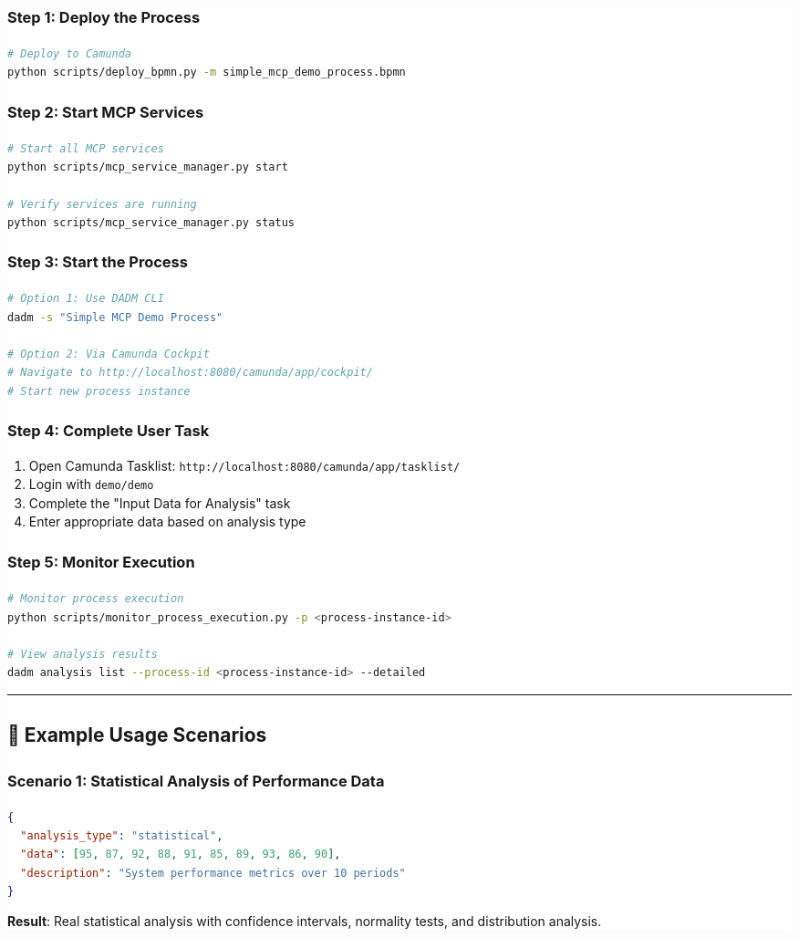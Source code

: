 ### **Step 1: Deploy the Process**
```bash
# Deploy to Camunda
python scripts/deploy_bpmn.py -m simple_mcp_demo_process.bpmn
```

### **Step 2: Start MCP Services**
```bash
# Start all MCP services
python scripts/mcp_service_manager.py start

# Verify services are running
python scripts/mcp_service_manager.py status
```

### **Step 3: Start the Process**
```bash
# Option 1: Use DADM CLI
dadm -s "Simple MCP Demo Process"

# Option 2: Via Camunda Cockpit
# Navigate to http://localhost:8080/camunda/app/cockpit/
# Start new process instance
```

### **Step 4: Complete User Task**
1. Open Camunda Tasklist: `http://localhost:8080/camunda/app/tasklist/`
2. Login with `demo/demo`
3. Complete the "Input Data for Analysis" task
4. Enter appropriate data based on analysis type

### **Step 5: Monitor Execution**
```bash
# Monitor process execution
python scripts/monitor_process_execution.py -p <process-instance-id>

# View analysis results
dadm analysis list --process-id <process-instance-id> --detailed
```

---

## 📝 **Example Usage Scenarios**

### **Scenario 1: Statistical Analysis of Performance Data**
```json
{
  "analysis_type": "statistical",
  "data": [95, 87, 92, 88, 91, 85, 89, 93, 86, 90],
  "description": "System performance metrics over 10 periods"
}
```
**Result**: Real statistical analysis with confidence intervals, normality tests, and distribution analysis.

